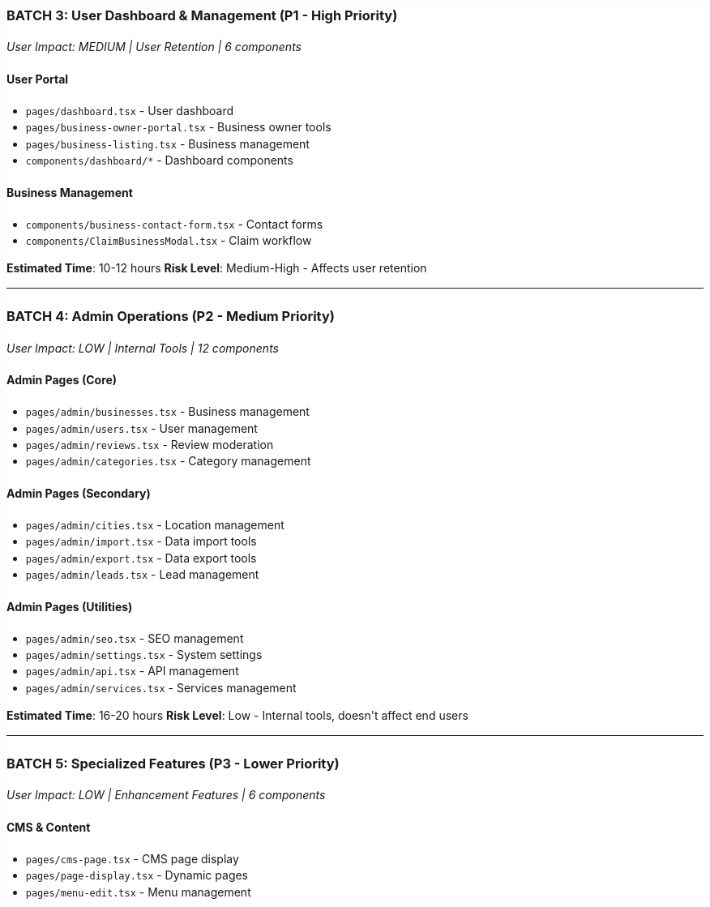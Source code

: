 
### **BATCH 3: User Dashboard & Management (P1 - High Priority)**
*User Impact: MEDIUM | User Retention | 6 components*

#### User Portal
- `pages/dashboard.tsx` - User dashboard
- `pages/business-owner-portal.tsx` - Business owner tools
- `pages/business-listing.tsx` - Business management
- `components/dashboard/*` - Dashboard components

#### Business Management
- `components/business-contact-form.tsx` - Contact forms
- `components/ClaimBusinessModal.tsx` - Claim workflow

**Estimated Time**: 10-12 hours
**Risk Level**: Medium-High - Affects user retention

---

### **BATCH 4: Admin Operations (P2 - Medium Priority)**
*User Impact: LOW | Internal Tools | 12 components*

#### Admin Pages (Core)
- `pages/admin/businesses.tsx` - Business management
- `pages/admin/users.tsx` - User management  
- `pages/admin/reviews.tsx` - Review moderation
- `pages/admin/categories.tsx` - Category management

#### Admin Pages (Secondary)
- `pages/admin/cities.tsx` - Location management
- `pages/admin/import.tsx` - Data import tools
- `pages/admin/export.tsx` - Data export tools
- `pages/admin/leads.tsx` - Lead management

#### Admin Pages (Utilities)
- `pages/admin/seo.tsx` - SEO management
- `pages/admin/settings.tsx` - System settings
- `pages/admin/api.tsx` - API management
- `pages/admin/services.tsx` - Services management

**Estimated Time**: 16-20 hours
**Risk Level**: Low - Internal tools, doesn't affect end users

---

### **BATCH 5: Specialized Features (P3 - Lower Priority)**
*User Impact: LOW | Enhancement Features | 6 components*

#### CMS & Content
- `pages/cms-page.tsx` - CMS page display
- `pages/page-display.tsx` - Dynamic pages
- `pages/menu-edit.tsx` - Menu management

